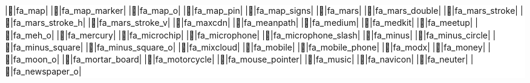 |<span class="nf big">&#xf279;</span>|fa_map|
|<span class="nf big">&#xf041;</span>|fa_map_marker|
|<span class="nf big">&#xf278;</span>|fa_map_o|
|<span class="nf big">&#xf276;</span>|fa_map_pin|
|<span class="nf big">&#xf277;</span>|fa_map_signs|
|<span class="nf big">&#xf222;</span>|fa_mars|
|<span class="nf big">&#xf227;</span>|fa_mars_double|
|<span class="nf big">&#xf229;</span>|fa_mars_stroke|
|<span class="nf big">&#xf22b;</span>|fa_mars_stroke_h|
|<span class="nf big">&#xf22a;</span>|fa_mars_stroke_v|
|<span class="nf big">&#xf136;</span>|fa_maxcdn|
|<span class="nf big">&#xf20c;</span>|fa_meanpath|
|<span class="nf big">&#xf23a;</span>|fa_medium|
|<span class="nf big">&#xf0fa;</span>|fa_medkit|
|<span class="nf big">&#xf2e0;</span>|fa_meetup|
|<span class="nf big">&#xf11a;</span>|fa_meh_o|
|<span class="nf big">&#xf223;</span>|fa_mercury|
|<span class="nf big">&#xf2db;</span>|fa_microchip|
|<span class="nf big">&#xf130;</span>|fa_microphone|
|<span class="nf big">&#xf131;</span>|fa_microphone_slash|
|<span class="nf big">&#xf068;</span>|fa_minus|
|<span class="nf big">&#xf056;</span>|fa_minus_circle|
|<span class="nf big">&#xf146;</span>|fa_minus_square|
|<span class="nf big">&#xf147;</span>|fa_minus_square_o|
|<span class="nf big">&#xf289;</span>|fa_mixcloud|
|<span class="nf big">&#xf10b;</span>|fa_mobile|
|<span class="nf big">&#xf10b;</span>|fa_mobile_phone|
|<span class="nf big">&#xf285;</span>|fa_modx|
|<span class="nf big">&#xf0d6;</span>|fa_money|
|<span class="nf big">&#xf186;</span>|fa_moon_o|
|<span class="nf big">&#xf19d;</span>|fa_mortar_board|
|<span class="nf big">&#xf21c;</span>|fa_motorcycle|
|<span class="nf big">&#xf245;</span>|fa_mouse_pointer|
|<span class="nf big">&#xf001;</span>|fa_music|
|<span class="nf big">&#xf0c9;</span>|fa_navicon|
|<span class="nf big">&#xf22c;</span>|fa_neuter|
|<span class="nf big">&#xf1ea;</span>|fa_newspaper_o|